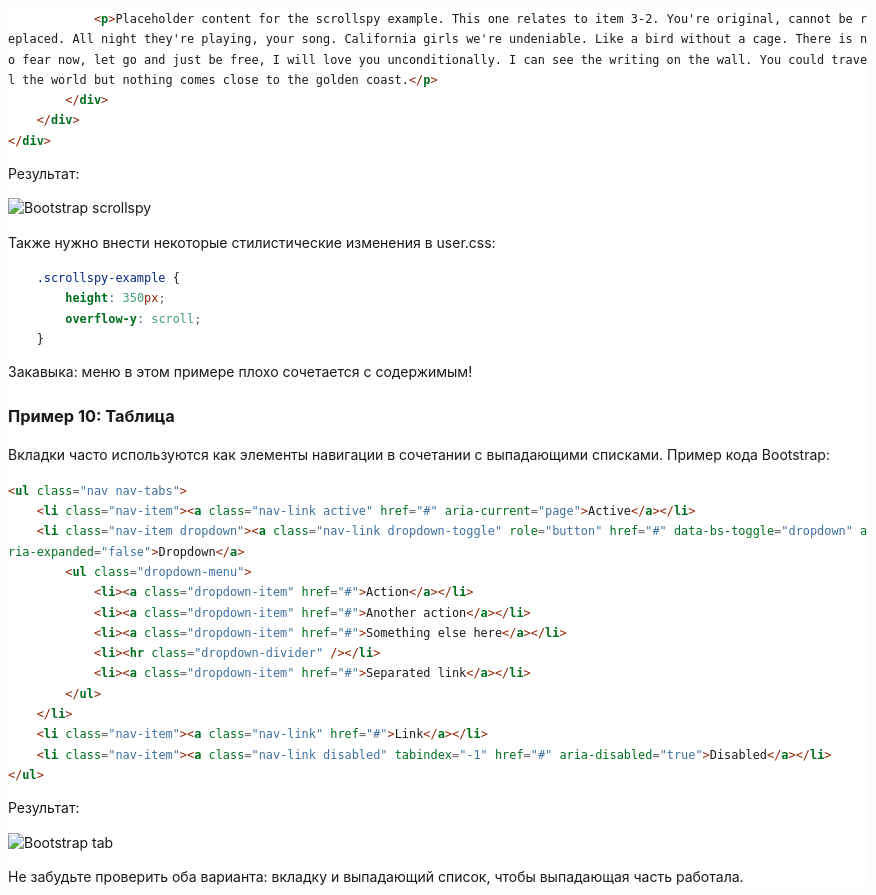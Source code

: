 ```html
            <p>Placeholder content for the scrollspy example. This one relates to item 3-2. You're original, cannot be replaced. All night they're playing, your song. California girls we're undeniable. Like a bird without a cage. There is no fear now, let go and just be free, I will love you unconditionally. I can see the writing on the wall. You could travel the world but nothing comes close to the golden coast.</p>
        </div>
    </div>
</div>
```

Результат:

![Bootstrap scrollspy](../../../en/images/coding-examples/coding-examples-scrollspy.png)

Также нужно внести некоторые стилистические изменения в user.css:

```css
    .scrollspy-example {
        height: 350px;
        overflow-y: scroll;
    }
```

Закавыка: меню в этом примере плохо сочетается с содержимым!

### Пример 10: Таблица

Вкладки часто используются как элементы навигации в сочетании с выпадающими списками. Пример кода Bootstrap:

```html
<ul class="nav nav-tabs">
    <li class="nav-item"><a class="nav-link active" href="#" aria-current="page">Active</a></li>
    <li class="nav-item dropdown"><a class="nav-link dropdown-toggle" role="button" href="#" data-bs-toggle="dropdown" aria-expanded="false">Dropdown</a>
        <ul class="dropdown-menu">
            <li><a class="dropdown-item" href="#">Action</a></li>
            <li><a class="dropdown-item" href="#">Another action</a></li>
            <li><a class="dropdown-item" href="#">Something else here</a></li>
            <li><hr class="dropdown-divider" /></li>
            <li><a class="dropdown-item" href="#">Separated link</a></li>
        </ul>
    </li>
    <li class="nav-item"><a class="nav-link" href="#">Link</a></li>
    <li class="nav-item"><a class="nav-link disabled" tabindex="-1" href="#" aria-disabled="true">Disabled</a></li>
</ul>
```

Результат:

![Bootstrap tab](../../../en/images/coding-examples/coding-examples-tab.png)

Не забудьте проверить оба варианта: вкладку и выпадающий список, чтобы выпадающая часть работала.
